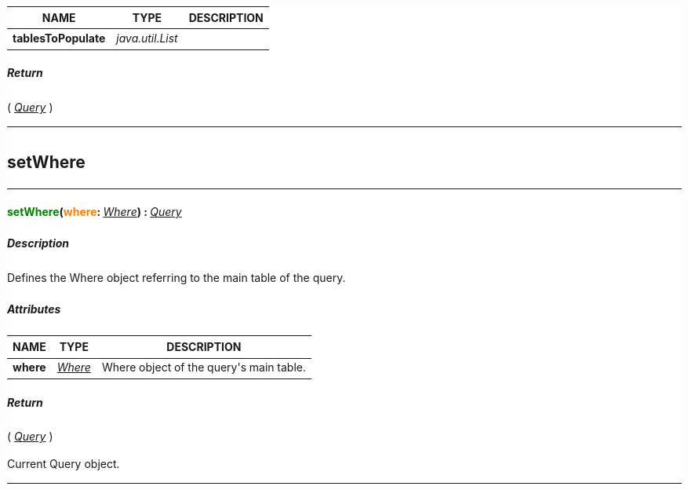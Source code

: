 | NAME | TYPE | DESCRIPTION |
|---|---|---|
| **tablesToPopulate** | _java.util.List_ |   |

##### Return

( _[Query](../../objects/Query)_ )


---

## setWhere

---

#### <span style="color: #008000">setWhere</span>(<span style="color: #FF8000">where</span>: <span style="font-weight: normal; font-style: italic;">[Where](../../objects/Where)</span>) : <span style="font-weight: normal; font-style: italic;">[Query](../../objects/Query)</span>
##### Description

Defines the Where object referring to the main table of the query.

##### Attributes

| NAME | TYPE | DESCRIPTION |
|---|---|---|
| **where** | _[Where](../../objects/Where)_ | Where object of the query's main table. |

##### Return

( _[Query](../../objects/Query)_ )

Current Query object.

---

